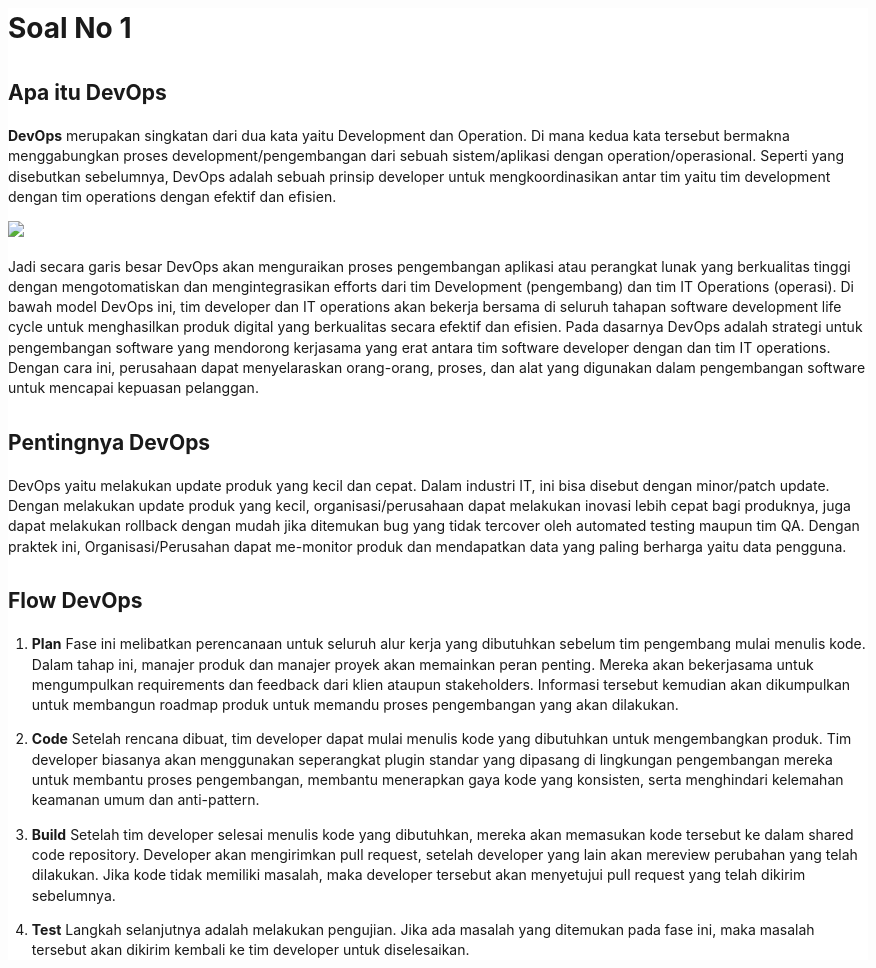 # Soal No 1
## Apa itu DevOps 
__DevOps__ merupakan singkatan dari dua kata yaitu Development dan Operation. Di mana kedua kata tersebut bermakna menggabungkan proses development/pengembangan dari sebuah sistem/aplikasi dengan operation/operasional. Seperti yang disebutkan sebelumnya, DevOps adalah sebuah prinsip developer untuk mengkoordinasikan antar tim yaitu tim development dengan tim operations dengan efektif dan efisien.

![](https://vault.ecloud.co.uk/ukfast-blog/uploads/2019/01/Dev-Ops-01.png) 

Jadi secara garis besar DevOps akan menguraikan proses pengembangan aplikasi atau perangkat lunak yang berkualitas tinggi dengan mengotomatiskan dan mengintegrasikan efforts dari tim Development (pengembang) dan tim IT Operations (operasi). Di bawah model DevOps ini, tim developer dan IT operations akan bekerja bersama di seluruh tahapan software development life cycle untuk menghasilkan produk digital yang berkualitas secara efektif dan efisien.
Pada dasarnya DevOps adalah strategi untuk pengembangan software yang mendorong kerjasama yang erat antara tim software developer dengan dan tim IT operations. Dengan cara ini, perusahaan dapat menyelaraskan orang-orang, proses, dan alat yang digunakan dalam pengembangan software untuk mencapai kepuasan pelanggan.
## Pentingnya DevOps
 DevOps yaitu melakukan update produk yang kecil dan cepat. Dalam industri IT, ini bisa disebut dengan minor/patch update. Dengan melakukan update produk yang kecil, organisasi/perusahaan dapat melakukan inovasi lebih cepat bagi produknya, juga dapat melakukan rollback dengan mudah jika ditemukan bug yang tidak tercover oleh automated testing maupun tim QA. Dengan praktek ini, Organisasi/Perusahan dapat me-monitor produk dan mendapatkan data yang paling berharga yaitu data pengguna.
 ## Flow DevOps
 1. __Plan__
  Fase ini melibatkan perencanaan untuk seluruh alur kerja yang dibutuhkan sebelum tim pengembang mulai menulis kode. Dalam tahap ini, manajer produk dan manajer proyek akan memainkan peran penting. Mereka akan bekerjasama untuk mengumpulkan requirements dan feedback dari klien ataupun stakeholders. Informasi tersebut kemudian akan dikumpulkan untuk membangun roadmap produk untuk memandu proses pengembangan yang akan dilakukan.

2. __Code__
Setelah rencana dibuat, tim developer dapat mulai menulis kode yang dibutuhkan untuk mengembangkan produk. Tim developer biasanya akan menggunakan seperangkat plugin standar yang dipasang di lingkungan pengembangan mereka untuk membantu proses pengembangan, membantu menerapkan gaya kode yang konsisten, serta menghindari kelemahan keamanan umum dan anti-pattern.

3. __Build__
Setelah tim developer selesai menulis kode yang dibutuhkan, mereka akan memasukan kode tersebut ke dalam shared code repository. Developer akan mengirimkan pull request, setelah developer yang lain akan mereview perubahan yang telah dilakukan. Jika kode tidak memiliki masalah, maka developer tersebut akan menyetujui pull request yang telah dikirim sebelumnya.

4. __Test__
Langkah selanjutnya adalah melakukan pengujian.  Jika ada masalah yang ditemukan pada fase ini, maka masalah tersebut akan dikirim kembali ke tim developer untuk 
diselesaikan.
